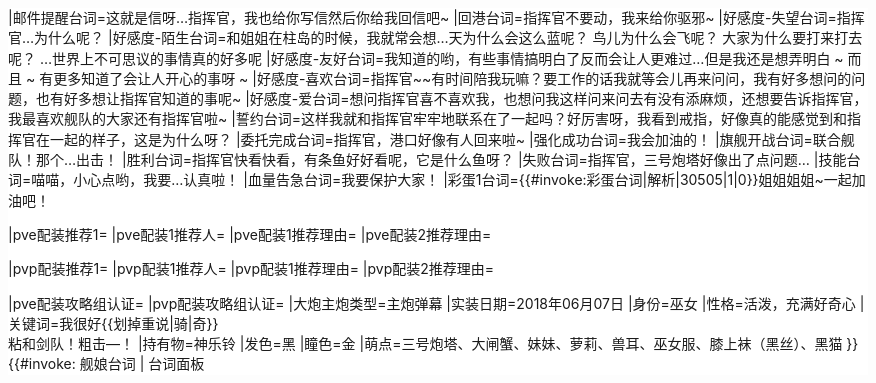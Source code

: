 |邮件提醒台词=这就是信呀…指挥官，我也给你写信然后你给我回信吧~
|回港台词=指挥官不要动，我来给你驱邪~
|好感度-失望台词=指挥官…为什么呢？
|好感度-陌生台词=和姐姐在柱岛的时候，我就常会想…天为什么会这么蓝呢？ 鸟儿为什么会飞呢？ 大家为什么要打来打去呢？ …世界上不可思议的事情真的好多呢
|好感度-友好台词=我知道的哟，有些事情搞明白了反而会让人更难过…但是我还是想弄明白 ~ 而且 ~ 有更多知道了会让人开心的事呀 ~
|好感度-喜欢台词=指挥官~~有时间陪我玩嘛？要工作的话我就等会儿再来问问，我有好多想问的问题，也有好多想让指挥官知道的事呢~
|好感度-爱台词=想问指挥官喜不喜欢我，也想问我这样问来问去有没有添麻烦，还想要告诉指挥官，我最喜欢舰队的大家还有指挥官啦~
|誓约台词=这样我就和指挥官牢牢地联系在了一起吗？好厉害呀，我看到戒指，好像真的能感觉到和指挥官在一起的样子，这是为什么呀？
|委托完成台词=指挥官，港口好像有人回来啦~
|强化成功台词=我会加油的！
|旗舰开战台词=联合舰队！那个…出击！
|胜利台词=指挥官快看快看，有条鱼好好看呢，它是什么鱼呀？
|失败台词=指挥官，三号炮塔好像出了点问题…
|技能台词=喵喵，小心点哟，我要…认真啦！
|血量告急台词=我要保护大家！
|彩蛋1台词={{#invoke:彩蛋台词|解析|30505|1|0}}姐姐姐姐~一起加油吧！

|pve配装推荐1=
|pve配装1推荐人=
|pve配装1推荐理由=
|pve配装2推荐理由=

|pvp配装推荐1=
|pvp配装1推荐人=
|pvp配装1推荐理由=
|pvp配装2推荐理由=

|pve配装攻略组认证=
|pvp配装攻略组认证=
|大炮主炮类型=主炮弹幕
|实装日期=2018年06月07日
|身份=巫女
|性格=活泼，充满好奇心
|关键词=我很好{{划掉重说|骑|奇}}<br>粘和剑队！粗击—！
|持有物=神乐铃
|发色=黑
|瞳色=金
|萌点=三号炮塔、大闸蟹、妹妹、萝莉、兽耳、巫女服、膝上袜（黑丝）、黑猫
}}
{{#invoke: 舰娘台词 | 台词面板 